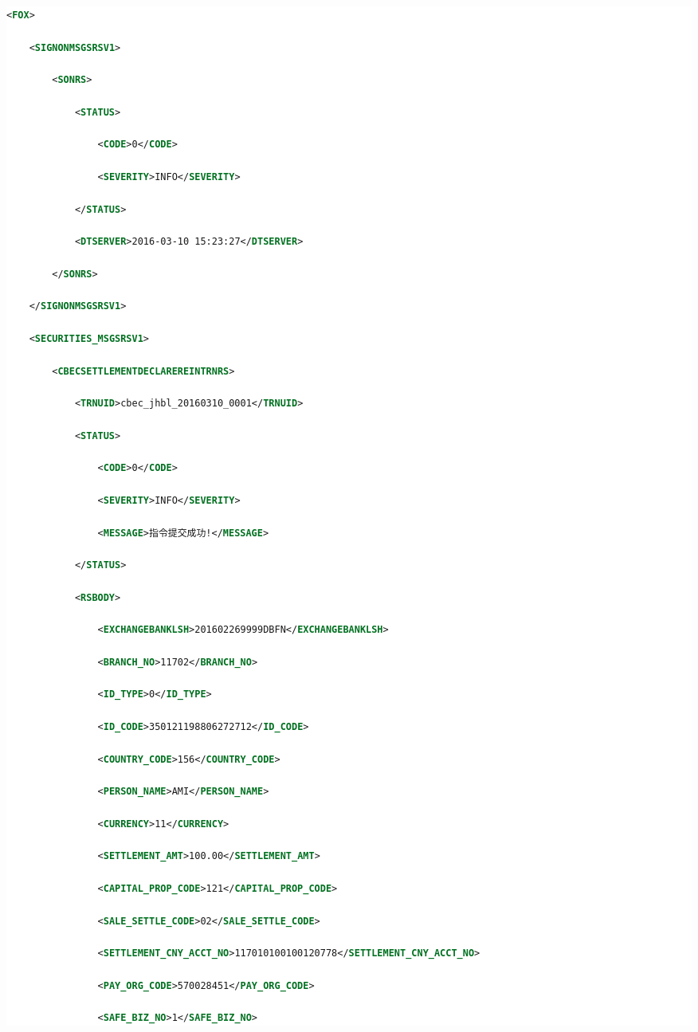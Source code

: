 ```xml
<FOX>

    <SIGNONMSGSRSV1>

        <SONRS>

            <STATUS>

                <CODE>0</CODE>

                <SEVERITY>INFO</SEVERITY>

            </STATUS>

            <DTSERVER>2016-03-10 15:23:27</DTSERVER>

        </SONRS>

    </SIGNONMSGSRSV1>

    <SECURITIES_MSGSRSV1>

        <CBECSETTLEMENTDECLAREREINTRNRS>

            <TRNUID>cbec_jhbl_20160310_0001</TRNUID>

            <STATUS>

                <CODE>0</CODE>

                <SEVERITY>INFO</SEVERITY>

                <MESSAGE>指令提交成功!</MESSAGE>

            </STATUS>

            <RSBODY>

                <EXCHANGEBANKLSH>201602269999DBFN</EXCHANGEBANKLSH>

                <BRANCH_NO>11702</BRANCH_NO>

                <ID_TYPE>0</ID_TYPE>

                <ID_CODE>350121198806272712</ID_CODE>

                <COUNTRY_CODE>156</COUNTRY_CODE>

                <PERSON_NAME>AMI</PERSON_NAME>

                <CURRENCY>11</CURRENCY>

                <SETTLEMENT_AMT>100.00</SETTLEMENT_AMT>

                <CAPITAL_PROP_CODE>121</CAPITAL_PROP_CODE>

                <SALE_SETTLE_CODE>02</SALE_SETTLE_CODE>

                <SETTLEMENT_CNY_ACCT_NO>117010100100120778</SETTLEMENT_CNY_ACCT_NO>

                <PAY_ORG_CODE>570028451</PAY_ORG_CODE>

                <SAFE_BIZ_NO>1</SAFE_BIZ_NO>
```